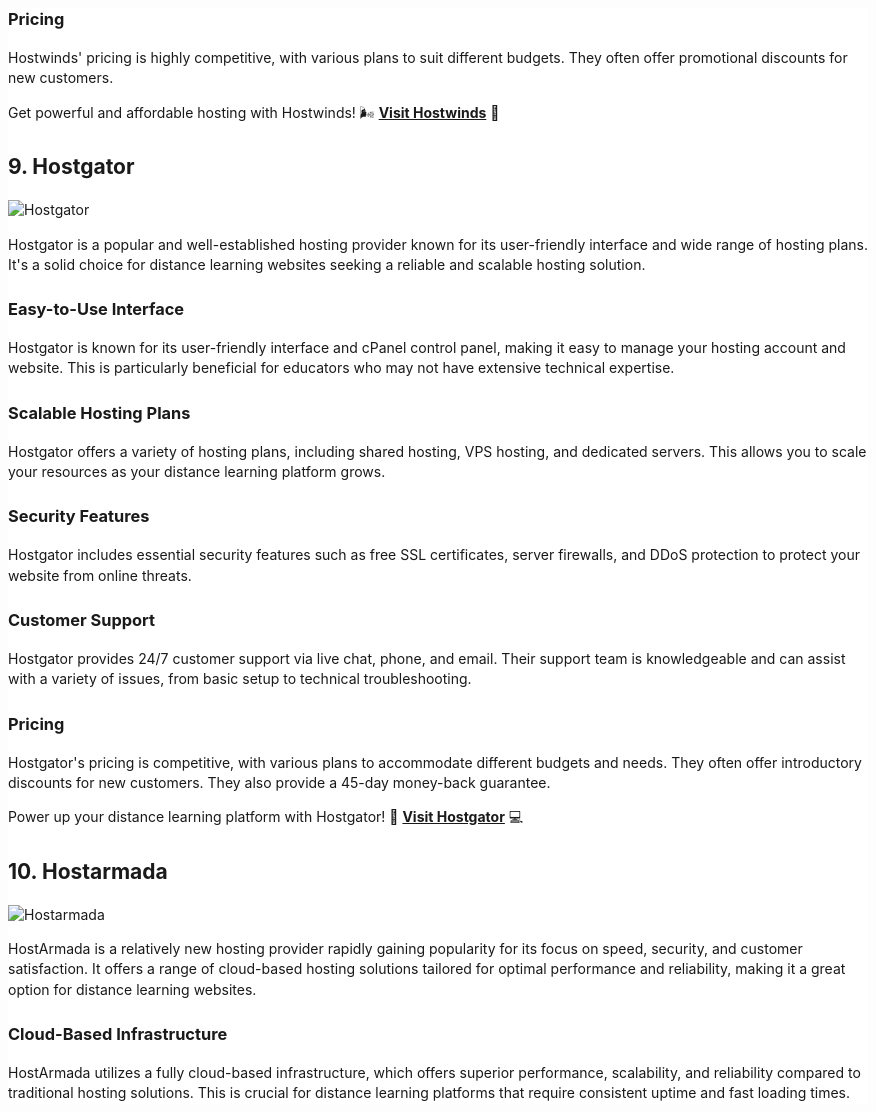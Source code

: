 ### Pricing
Hostwinds' pricing is highly competitive, with various plans to suit different budgets. They often offer promotional discounts for new customers.

Get powerful and affordable hosting with Hostwinds! 🌬️ [**Visit Hostwinds**](https://snipitx.com/hostwinds-jy) 💨

## 9. Hostgator

![Hostgator](https://i.imgur.com/BcVkH57.jpeg "Hostgator Hosting")

Hostgator is a popular and well-established hosting provider known for its user-friendly interface and wide range of hosting plans. It's a solid choice for distance learning websites seeking a reliable and scalable hosting solution.

### Easy-to-Use Interface
Hostgator is known for its user-friendly interface and cPanel control panel, making it easy to manage your hosting account and website. This is particularly beneficial for educators who may not have extensive technical expertise.

### Scalable Hosting Plans
Hostgator offers a variety of hosting plans, including shared hosting, VPS hosting, and dedicated servers. This allows you to scale your resources as your distance learning platform grows.

### Security Features
Hostgator includes essential security features such as free SSL certificates, server firewalls, and DDoS protection to protect your website from online threats.

### Customer Support
Hostgator provides 24/7 customer support via live chat, phone, and email. Their support team is knowledgeable and can assist with a variety of issues, from basic setup to technical troubleshooting.

### Pricing
Hostgator's pricing is competitive, with various plans to accommodate different budgets and needs. They often offer introductory discounts for new customers. They also provide a 45-day money-back guarantee.

Power up your distance learning platform with Hostgator! 🐊 [**Visit Hostgator**](https://snipitx.com/hostgator-jy) 💻

## 10. Hostarmada

![Hostarmada](https://i.imgur.com/KFbdf3o.jpeg "Hostarmada Hosting")

HostArmada is a relatively new hosting provider rapidly gaining popularity for its focus on speed, security, and customer satisfaction. It offers a range of cloud-based hosting solutions tailored for optimal performance and reliability, making it a great option for distance learning websites.

### Cloud-Based Infrastructure
HostArmada utilizes a fully cloud-based infrastructure, which offers superior performance, scalability, and reliability compared to traditional hosting solutions. This is crucial for distance learning platforms that require consistent uptime and fast loading times.
